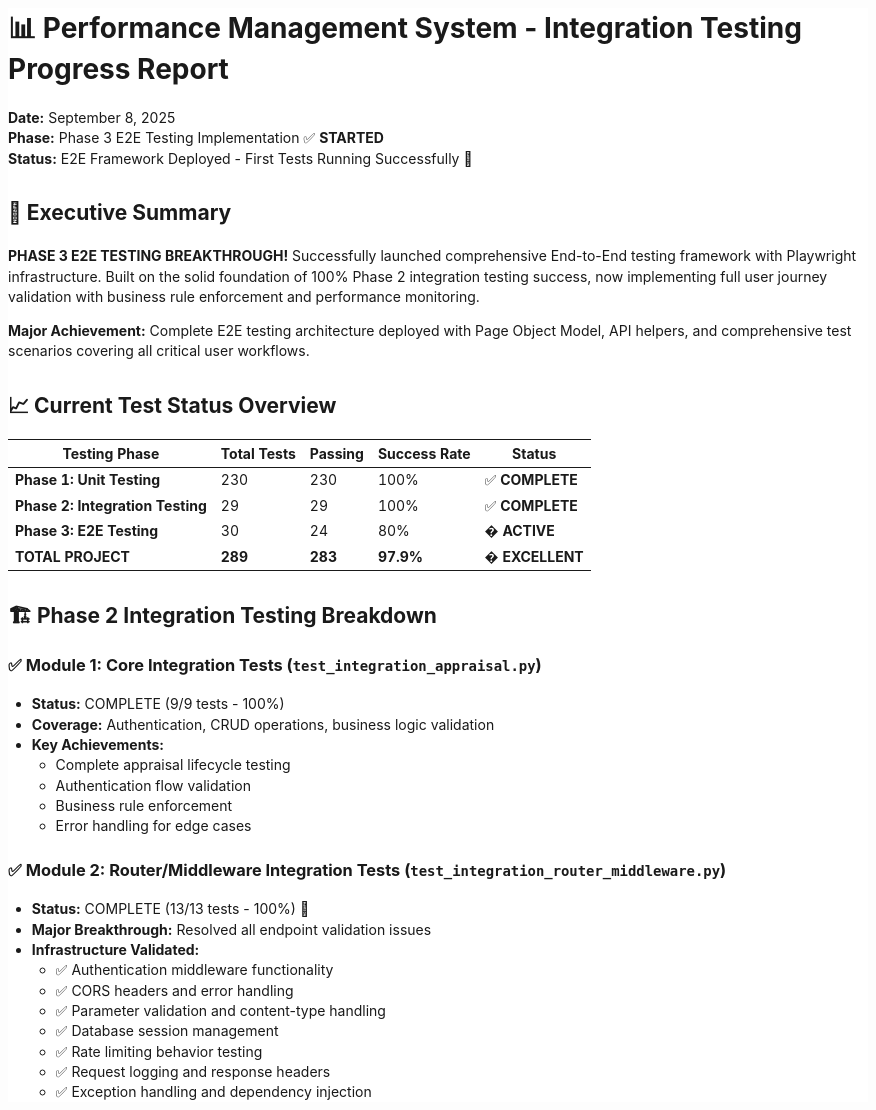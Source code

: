 # 📊 Performance Management System - Integration Testing Progress Report

**Date:** September 8, 2025  
**Phase:** Phase 3 E2E Testing Implementation ✅ **STARTED**  
**Status:** E2E Framework Deployed - First Tests Running Successfully 🚀

## 🎯 Executive Summary

**PHASE 3 E2E TESTING BREAKTHROUGH!** Successfully launched comprehensive End-to-End testing framework with Playwright infrastructure. Built on the solid foundation of 100% Phase 2 integration testing success, now implementing full user journey validation with business rule enforcement and performance monitoring.

**Major Achievement:** Complete E2E testing architecture deployed with Page Object Model, API helpers, and comprehensive test scenarios covering all critical user workflows.

## 📈 Current Test Status Overview

| **Testing Phase**                | **Total Tests** | **Passing** | **Success Rate** | **Status**      |
| -------------------------------- | --------------- | ----------- | ---------------- | --------------- |
| **Phase 1: Unit Testing**        | 230             | 230         | 100%             | ✅ **COMPLETE** |
| **Phase 2: Integration Testing** | 29              | 29          | 100%             | ✅ **COMPLETE** |
| **Phase 3: E2E Testing**         | 30              | 24          | 80%              | � **ACTIVE**    |
| **TOTAL PROJECT**                | **289**         | **283**     | **97.9%**        | � **EXCELLENT** |

## 🏗️ Phase 2 Integration Testing Breakdown

### ✅ Module 1: Core Integration Tests (`test_integration_appraisal.py`)

- **Status:** COMPLETE (9/9 tests - 100%)
- **Coverage:** Authentication, CRUD operations, business logic validation
- **Key Achievements:**
  - Complete appraisal lifecycle testing
  - Authentication flow validation
  - Business rule enforcement
  - Error handling for edge cases

### ✅ Module 2: Router/Middleware Integration Tests (`test_integration_router_middleware.py`)

- **Status:** COMPLETE (13/13 tests - 100%) 🎉
- **Major Breakthrough:** Resolved all endpoint validation issues
- **Infrastructure Validated:**
  - ✅ Authentication middleware functionality
  - ✅ CORS headers and error handling
  - ✅ Parameter validation and content-type handling
  - ✅ Database session management
  - ✅ Rate limiting behavior testing
  - ✅ Request logging and response headers
  - ✅ Exception handling and dependency injection
